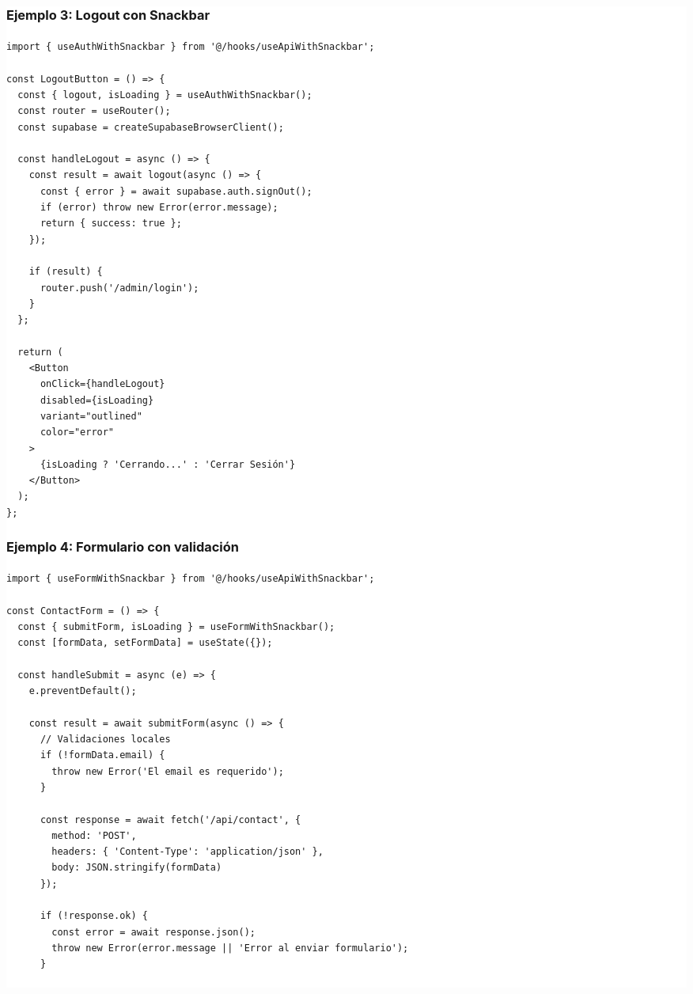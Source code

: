 ### Ejemplo 3: Logout con Snackbar

```tsx
import { useAuthWithSnackbar } from '@/hooks/useApiWithSnackbar';

const LogoutButton = () => {
  const { logout, isLoading } = useAuthWithSnackbar();
  const router = useRouter();
  const supabase = createSupabaseBrowserClient();

  const handleLogout = async () => {
    const result = await logout(async () => {
      const { error } = await supabase.auth.signOut();
      if (error) throw new Error(error.message);
      return { success: true };
    });

    if (result) {
      router.push('/admin/login');
    }
  };

  return (
    <Button 
      onClick={handleLogout} 
      disabled={isLoading}
      variant="outlined"
      color="error"
    >
      {isLoading ? 'Cerrando...' : 'Cerrar Sesión'}
    </Button>
  );
};
```

### Ejemplo 4: Formulario con validación

```tsx
import { useFormWithSnackbar } from '@/hooks/useApiWithSnackbar';

const ContactForm = () => {
  const { submitForm, isLoading } = useFormWithSnackbar();
  const [formData, setFormData] = useState({});

  const handleSubmit = async (e) => {
    e.preventDefault();
    
    const result = await submitForm(async () => {
      // Validaciones locales
      if (!formData.email) {
        throw new Error('El email es requerido');
      }
      
      const response = await fetch('/api/contact', {
        method: 'POST',
        headers: { 'Content-Type': 'application/json' },
        body: JSON.stringify(formData)
      });
      
      if (!response.ok) {
        const error = await response.json();
        throw new Error(error.message || 'Error al enviar formulario');
      }
      
```